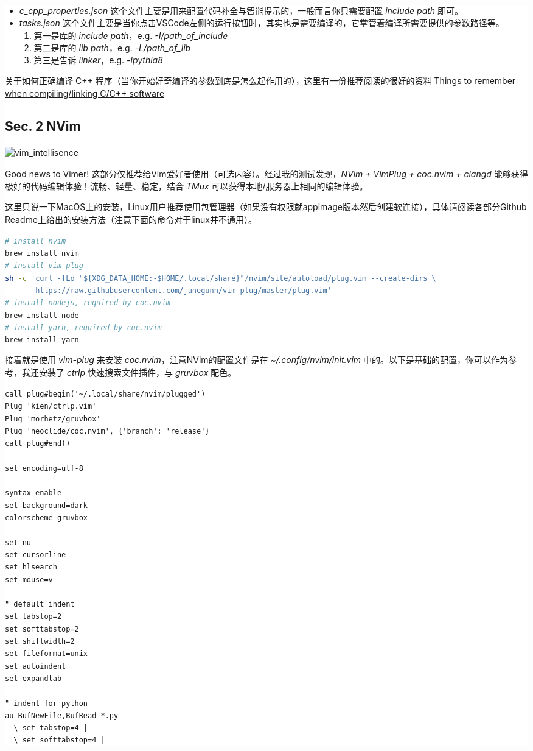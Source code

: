 - *c_cpp_properties.json* 这个文件主要是用来配置代码补全与智能提示的，一般而言你只需要配置 *include path* 即可。
- *tasks.json* 这个文件主要是当你点击VSCode左侧的运行按钮时，其实也是需要编译的，它掌管着编译所需要提供的参数路径等。
	1. 第一是库的 *include path*，e.g. *-I/path_of_include*
	2. 第二是库的 *lib path*，e.g. *-L/path_of_lib*
	3. 第三是告诉 *linker*，e.g. *-lpythia8*

关于如何正确编译 C++ 程序（当你开始好奇编译的参数到底是怎么起作用的），这里有一份推荐阅读的很好的资料 [Things to remember when compiling/linking C/C++ software](https://gist.github.com/gubatron/32f82053596c24b6bec6)

## Sec. 2 NVim

![vim_intellisence](../vim_intellisence.gif)

Good news to Vimer! 这部分仅推荐给Vim爱好者使用（可选内容）。经过我的测试发现，*[NVim](https://github.com/neovim/neovim) + [VimPlug](https://github.com/junegunn/vim-plug) + [coc.nvim](https://github.com/neoclide/coc.nvim) + [clangd](https://clangd.llvm.org/installation.html)* 能够获得极好的代码编辑体验！流畅、轻量、稳定，结合 *TMux* 可以获得本地/服务器上相同的编辑体验。

这里只说一下MacOS上的安装，Linux用户推荐使用包管理器（如果没有权限就appimage版本然后创建软连接），具体请阅读各部分Github Readme上给出的安装方法（注意下面的命令对于linux并不通用）。

```bash
# install nvim
brew install nvim
# install vim-plug
sh -c 'curl -fLo "${XDG_DATA_HOME:-$HOME/.local/share}"/nvim/site/autoload/plug.vim --create-dirs \
       https://raw.githubusercontent.com/junegunn/vim-plug/master/plug.vim'
# install nodejs, required by coc.nvim
brew install node
# install yarn, required by coc.nvim
brew install yarn
```

接着就是使用 *vim-plug* 来安装 *coc.nvim*，注意NVim的配置文件是在 *~/.config/nvim/init.vim* 中的。以下是基础的配置，你可以作为参考，我还安装了 *ctrlp* 快速搜索文件插件，与 *gruvbox* 配色。

```
call plug#begin('~/.local/share/nvim/plugged')
Plug 'kien/ctrlp.vim'
Plug 'morhetz/gruvbox'
Plug 'neoclide/coc.nvim', {'branch': 'release'}
call plug#end()

set encoding=utf-8

syntax enable
set background=dark
colorscheme gruvbox

set nu
set cursorline
set hlsearch 
set mouse=v

" default indent
set tabstop=2
set softtabstop=2
set shiftwidth=2
set fileformat=unix
set autoindent
set expandtab

" indent for python
au BufNewFile,BufRead *.py
  \ set tabstop=4 |
  \ set softtabstop=4 |
```